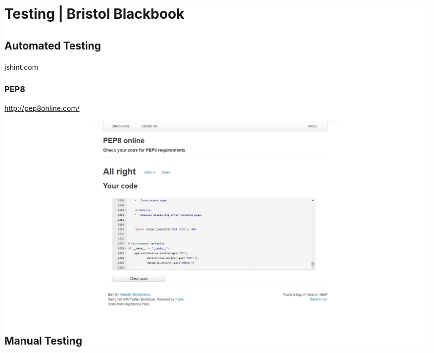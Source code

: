 # Testing | Bristol Blackbook

## Automated Testing

jshint.com

### PEP8 
http://pep8online.com/

<div align="center">
    <img src="./static/images/testing/pep8.jpg" alt="PEP8" width="500">
</div>

## Manual Testing
